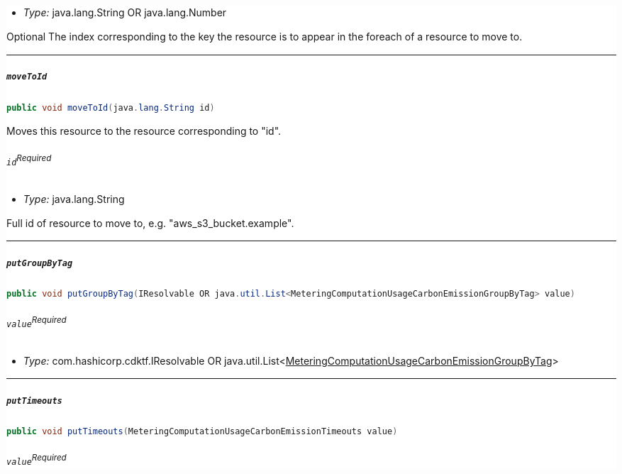 - *Type:* java.lang.String OR java.lang.Number

Optional The index corresponding to the key the resource is to appear in the foreach of a resource to move to.

---

##### `moveToId` <a name="moveToId" id="rhizo-co-terraform-provider-oci.meteringComputationUsageCarbonEmission.MeteringComputationUsageCarbonEmission.moveToId"></a>

```java
public void moveToId(java.lang.String id)
```

Moves this resource to the resource corresponding to "id".

###### `id`<sup>Required</sup> <a name="id" id="rhizo-co-terraform-provider-oci.meteringComputationUsageCarbonEmission.MeteringComputationUsageCarbonEmission.moveToId.parameter.id"></a>

- *Type:* java.lang.String

Full id of resource to move to, e.g. "aws_s3_bucket.example".

---

##### `putGroupByTag` <a name="putGroupByTag" id="rhizo-co-terraform-provider-oci.meteringComputationUsageCarbonEmission.MeteringComputationUsageCarbonEmission.putGroupByTag"></a>

```java
public void putGroupByTag(IResolvable OR java.util.List<MeteringComputationUsageCarbonEmissionGroupByTag> value)
```

###### `value`<sup>Required</sup> <a name="value" id="rhizo-co-terraform-provider-oci.meteringComputationUsageCarbonEmission.MeteringComputationUsageCarbonEmission.putGroupByTag.parameter.value"></a>

- *Type:* com.hashicorp.cdktf.IResolvable OR java.util.List<<a href="#rhizo-co-terraform-provider-oci.meteringComputationUsageCarbonEmission.MeteringComputationUsageCarbonEmissionGroupByTag">MeteringComputationUsageCarbonEmissionGroupByTag</a>>

---

##### `putTimeouts` <a name="putTimeouts" id="rhizo-co-terraform-provider-oci.meteringComputationUsageCarbonEmission.MeteringComputationUsageCarbonEmission.putTimeouts"></a>

```java
public void putTimeouts(MeteringComputationUsageCarbonEmissionTimeouts value)
```

###### `value`<sup>Required</sup> <a name="value" id="rhizo-co-terraform-provider-oci.meteringComputationUsageCarbonEmission.MeteringComputationUsageCarbonEmission.putTimeouts.parameter.value"></a>
